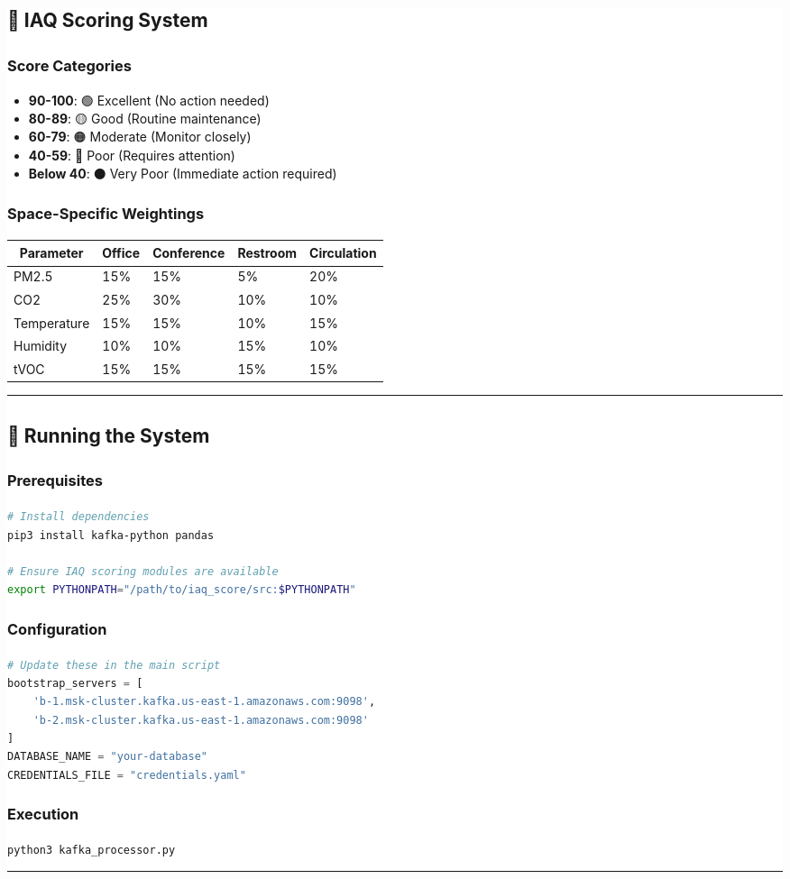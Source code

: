 
## 🎯 IAQ Scoring System

### Score Categories
- **90-100**: 🟢 Excellent (No action needed)
- **80-89**: 🟡 Good (Routine maintenance)
- **60-79**: 🟠 Moderate (Monitor closely)
- **40-59**: 🔴 Poor (Requires attention)
- **Below 40**: ⚫ Very Poor (Immediate action required)

### Space-Specific Weightings

| Parameter | Office | Conference | Restroom | Circulation |
|-----------|--------|------------|----------|-------------|
| PM2.5     | 15%    | 15%        | 5%       | 20%         |
| CO2       | 25%    | 30%        | 10%      | 10%         |
| Temperature| 15%   | 15%        | 10%      | 15%         |
| Humidity  | 10%    | 10%        | 15%      | 10%         |
| tVOC      | 15%    | 15%        | 15%      | 15%         |

---

## 🚀 Running the System

### Prerequisites
```bash
# Install dependencies
pip3 install kafka-python pandas

# Ensure IAQ scoring modules are available
export PYTHONPATH="/path/to/iaq_score/src:$PYTHONPATH"
```

### Configuration
```python
# Update these in the main script
bootstrap_servers = [
    'b-1.msk-cluster.kafka.us-east-1.amazonaws.com:9098',
    'b-2.msk-cluster.kafka.us-east-1.amazonaws.com:9098'
]
DATABASE_NAME = "your-database"
CREDENTIALS_FILE = "credentials.yaml"
```

### Execution
```bash
python3 kafka_processor.py
```

---